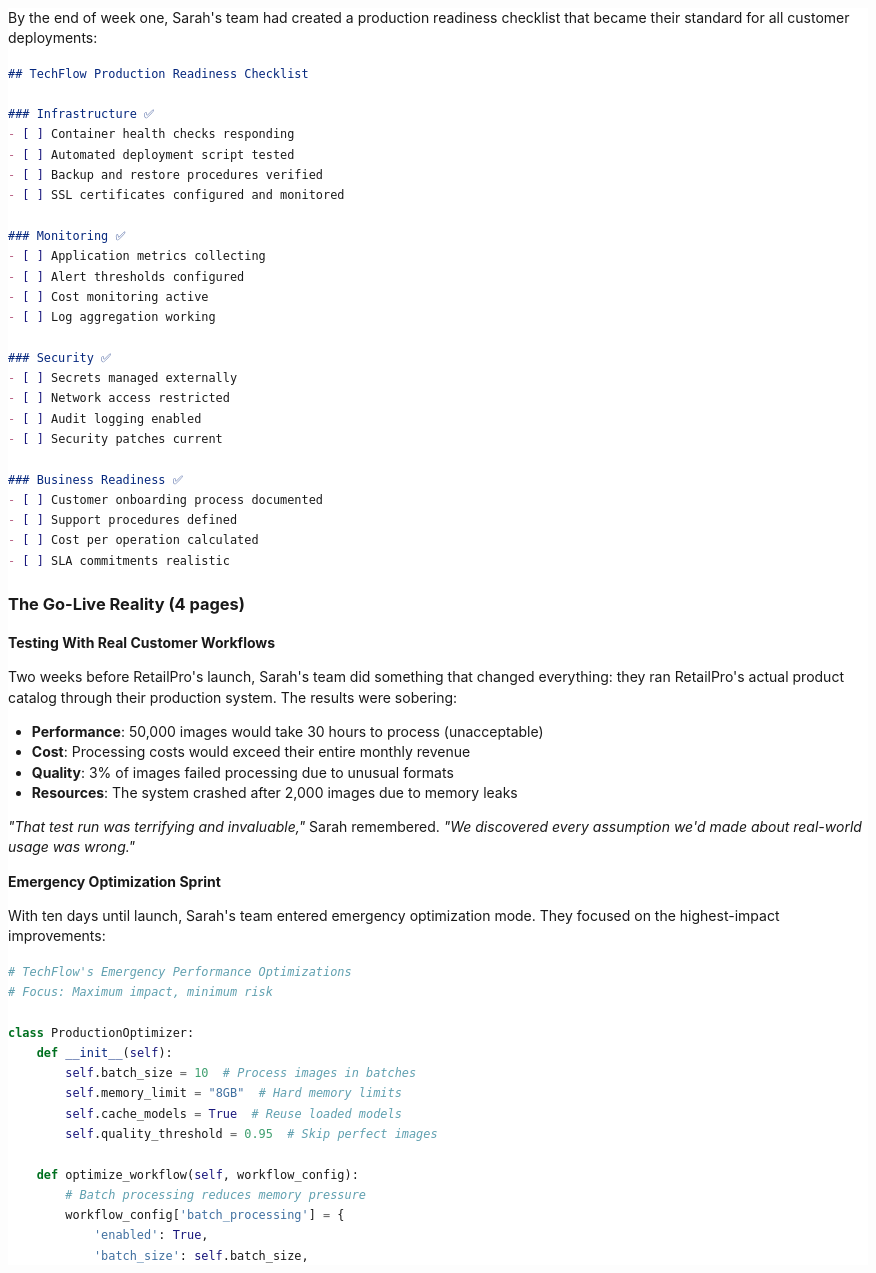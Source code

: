 By the end of week one, Sarah's team had created a production readiness checklist that became their standard for all customer deployments:

```markdown
## TechFlow Production Readiness Checklist

### Infrastructure ✅
- [ ] Container health checks responding
- [ ] Automated deployment script tested
- [ ] Backup and restore procedures verified
- [ ] SSL certificates configured and monitored

### Monitoring ✅
- [ ] Application metrics collecting
- [ ] Alert thresholds configured
- [ ] Cost monitoring active
- [ ] Log aggregation working

### Security ✅
- [ ] Secrets managed externally
- [ ] Network access restricted
- [ ] Audit logging enabled
- [ ] Security patches current

### Business Readiness ✅
- [ ] Customer onboarding process documented
- [ ] Support procedures defined
- [ ] Cost per operation calculated
- [ ] SLA commitments realistic
```

### The Go-Live Reality (4 pages)

**Testing With Real Customer Workflows**

Two weeks before RetailPro's launch, Sarah's team did something that changed everything: they ran RetailPro's actual product catalog through their production system. The results were sobering:

- **Performance**: 50,000 images would take 30 hours to process (unacceptable)
- **Cost**: Processing costs would exceed their entire monthly revenue
- **Quality**: 3% of images failed processing due to unusual formats
- **Resources**: The system crashed after 2,000 images due to memory leaks

*"That test run was terrifying and invaluable,"* Sarah remembered. *"We discovered every assumption we'd made about real-world usage was wrong."*

**Emergency Optimization Sprint**

With ten days until launch, Sarah's team entered emergency optimization mode. They focused on the highest-impact improvements:

```python
# TechFlow's Emergency Performance Optimizations
# Focus: Maximum impact, minimum risk

class ProductionOptimizer:
    def __init__(self):
        self.batch_size = 10  # Process images in batches
        self.memory_limit = "8GB"  # Hard memory limits
        self.cache_models = True  # Reuse loaded models
        self.quality_threshold = 0.95  # Skip perfect images
    
    def optimize_workflow(self, workflow_config):
        # Batch processing reduces memory pressure
        workflow_config['batch_processing'] = {
            'enabled': True,
            'batch_size': self.batch_size,
```